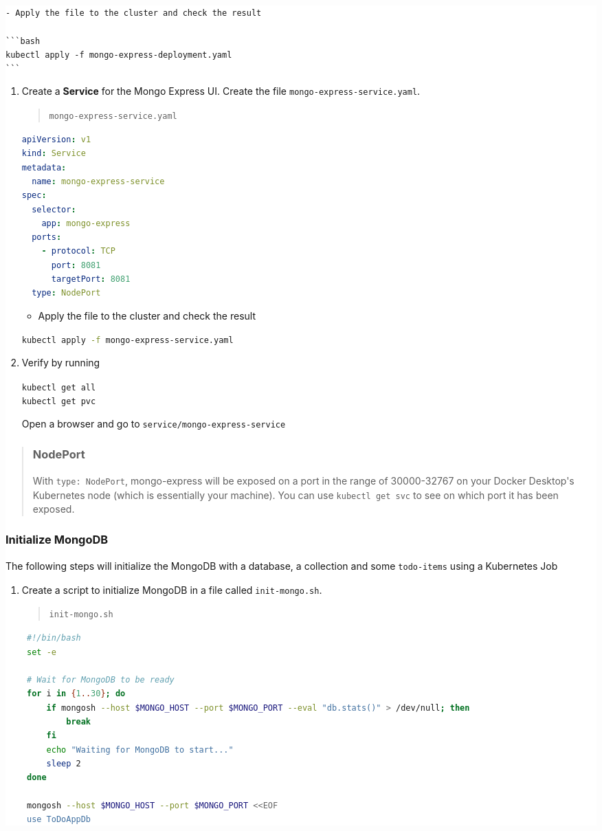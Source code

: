 	- Apply the file to the cluster and check the result

	```bash
	kubectl apply -f mongo-express-deployment.yaml
	```

1. Create a **Service** for the Mongo Express UI. Create the file `mongo-express-service.yaml`. 

	> `mongo-express-service.yaml`

	```yaml
	apiVersion: v1
	kind: Service
	metadata:
	  name: mongo-express-service
	spec:
	  selector:
	    app: mongo-express
	  ports:
	    - protocol: TCP
	      port: 8081
	      targetPort: 8081
	  type: NodePort
	```

	- Apply the file to the cluster and check the result

	```bash
	kubectl apply -f mongo-express-service.yaml
	```

1. Verify by running

	```bash
	kubectl get all
	kubectl get pvc
	```
	Open a browser and go to `service/mongo-express-service`


> ### NodePort
> With `type: NodePort`, mongo-express will be exposed on a port in the range of 30000-32767 on your Docker Desktop's Kubernetes node (which is essentially your machine). You can use `kubectl get svc` to see on which port it has been exposed.


### Initialize MongoDB

The following steps will initialize the MongoDB with a database, a collection and some `todo-items` using a Kubernetes Job

1. Create a script to initialize MongoDB in a file called `init-mongo.sh`.

   > `init-mongo.sh`

   ```bash
	#!/bin/bash
	set -e
	
	# Wait for MongoDB to be ready
	for i in {1..30}; do
	    if mongosh --host $MONGO_HOST --port $MONGO_PORT --eval "db.stats()" > /dev/null; then
	        break
	    fi
	    echo "Waiting for MongoDB to start..."
	    sleep 2
	done
	
	mongosh --host $MONGO_HOST --port $MONGO_PORT <<EOF
	use ToDoAppDb
   ```